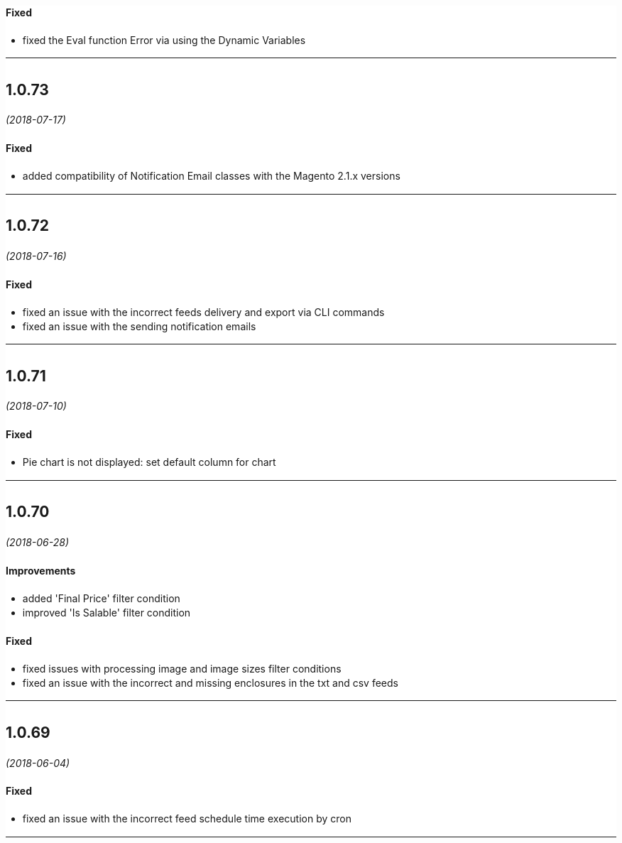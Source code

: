 #### Fixed
* fixed the Eval function Error via using the Dynamic Variables

---


## 1.0.73
*(2018-07-17)*

#### Fixed
* added compatibility of Notification Email classes with the Magento 2.1.x versions

---


## 1.0.72
*(2018-07-16)*

#### Fixed
* fixed an issue with the incorrect feeds delivery and export via CLI commands
* fixed an issue with the sending notification emails

---


## 1.0.71
*(2018-07-10)*

#### Fixed
* Pie chart is not displayed: set default column for chart

---

## 1.0.70
*(2018-06-28)*


#### Improvements
* added 'Final Price' filter condition
* improved 'Is Salable' filter condition

#### Fixed
* fixed issues with processing image and image sizes filter conditions
* fixed an issue with the incorrect and missing enclosures in the txt and csv feeds 
---

## 1.0.69
*(2018-06-04)*

#### Fixed
* fixed an issue with the incorrect feed schedule time execution by cron

---